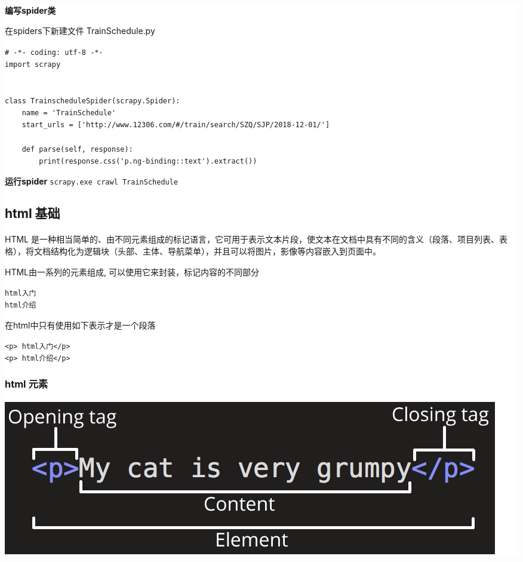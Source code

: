 **编写spider类**

在spiders下新建文件
TrainSchedule.py
```
# -*- coding: utf-8 -*-
import scrapy


class TrainscheduleSpider(scrapy.Spider):
    name = 'TrainSchedule'
    start_urls = ['http://www.12306.com/#/train/search/SZQ/SJP/2018-12-01/']

    def parse(self, response):
        print(response.css('p.ng-binding::text').extract())

```
**运行spider**
`scrapy.exe crawl TrainSchedule`


## html 基础

HTML 是一种相当简单的、由不同元素组成的标记语言，它可用于表示文本片段，使文本在文档中具有不同的含义（段落、项目列表、表格），将文档结构化为逻辑块（头部、主体、导航菜单），并且可以将图片，影像等内容嵌入到页面中。

HTML由一系列的元素组成, 可以使用它来封装，标记内容的不同部分

```
html入门
html介绍
```

在html中只有使用如下表示才是一个段落

```
<p> html入门</p>
<p> html介绍</p>
```

### html 元素

![img](./Chapter-06-code/pic/grumpy-cat-small.png)
